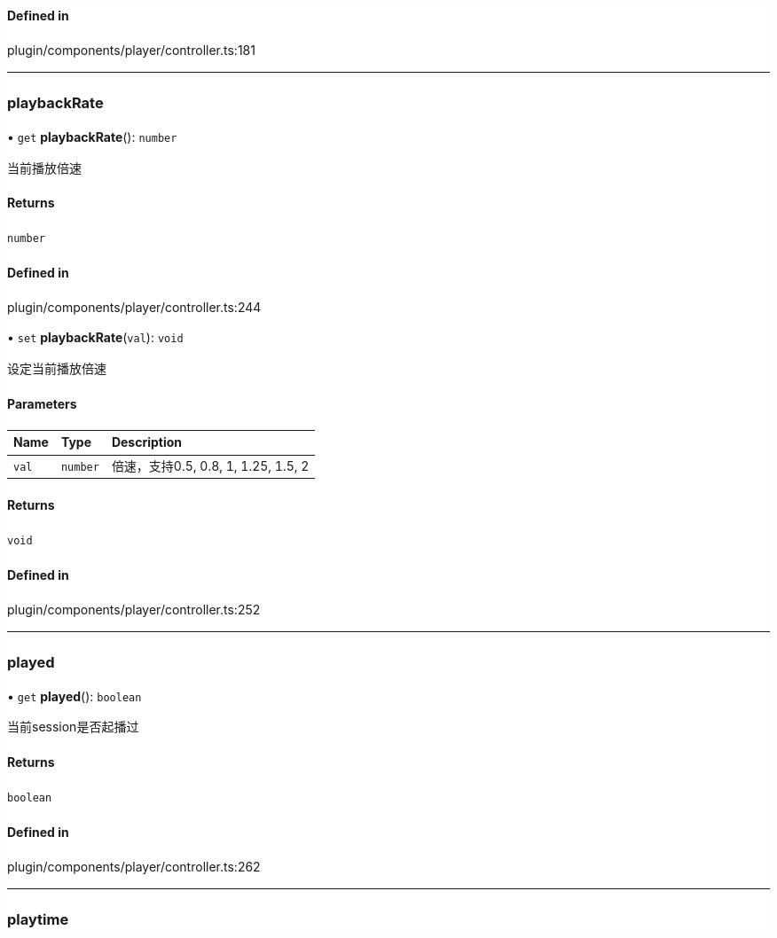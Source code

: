 #### Defined in

plugin/components/player/controller.ts:181

___

### playbackRate

• `get` **playbackRate**(): `number`

当前播放倍速

#### Returns

`number`

#### Defined in

plugin/components/player/controller.ts:244

• `set` **playbackRate**(`val`): `void`

设定当前播放倍速

#### Parameters

| Name | Type | Description |
| :------ | :------ | :------ |
| `val` | `number` | 倍速，支持0.5, 0.8, 1, 1.25, 1.5, 2 |

#### Returns

`void`

#### Defined in

plugin/components/player/controller.ts:252

___

### played

• `get` **played**(): `boolean`

当前session是否起播过

#### Returns

`boolean`

#### Defined in

plugin/components/player/controller.ts:262

___

### playtime
